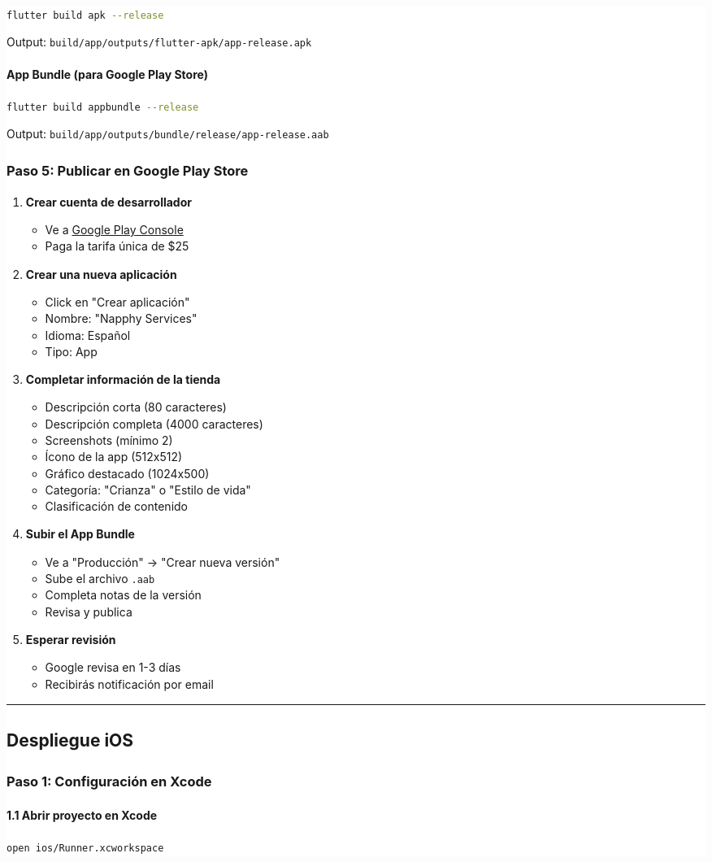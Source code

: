 ```bash
flutter build apk --release
```

Output: `build/app/outputs/flutter-apk/app-release.apk`

#### App Bundle (para Google Play Store)

```bash
flutter build appbundle --release
```

Output: `build/app/outputs/bundle/release/app-release.aab`

### Paso 5: Publicar en Google Play Store

1. **Crear cuenta de desarrollador**
   - Ve a [Google Play Console](https://play.google.com/console)
   - Paga la tarifa única de $25

2. **Crear una nueva aplicación**
   - Click en "Crear aplicación"
   - Nombre: "Napphy Services"
   - Idioma: Español
   - Tipo: App

3. **Completar información de la tienda**
   - Descripción corta (80 caracteres)
   - Descripción completa (4000 caracteres)
   - Screenshots (mínimo 2)
   - Ícono de la app (512x512)
   - Gráfico destacado (1024x500)
   - Categoría: "Crianza" o "Estilo de vida"
   - Clasificación de contenido

4. **Subir el App Bundle**
   - Ve a "Producción" → "Crear nueva versión"
   - Sube el archivo `.aab`
   - Completa notas de la versión
   - Revisa y publica

5. **Esperar revisión**
   - Google revisa en 1-3 días
   - Recibirás notificación por email

---

## Despliegue iOS

### Paso 1: Configuración en Xcode

#### 1.1 Abrir proyecto en Xcode

```bash
open ios/Runner.xcworkspace
```
